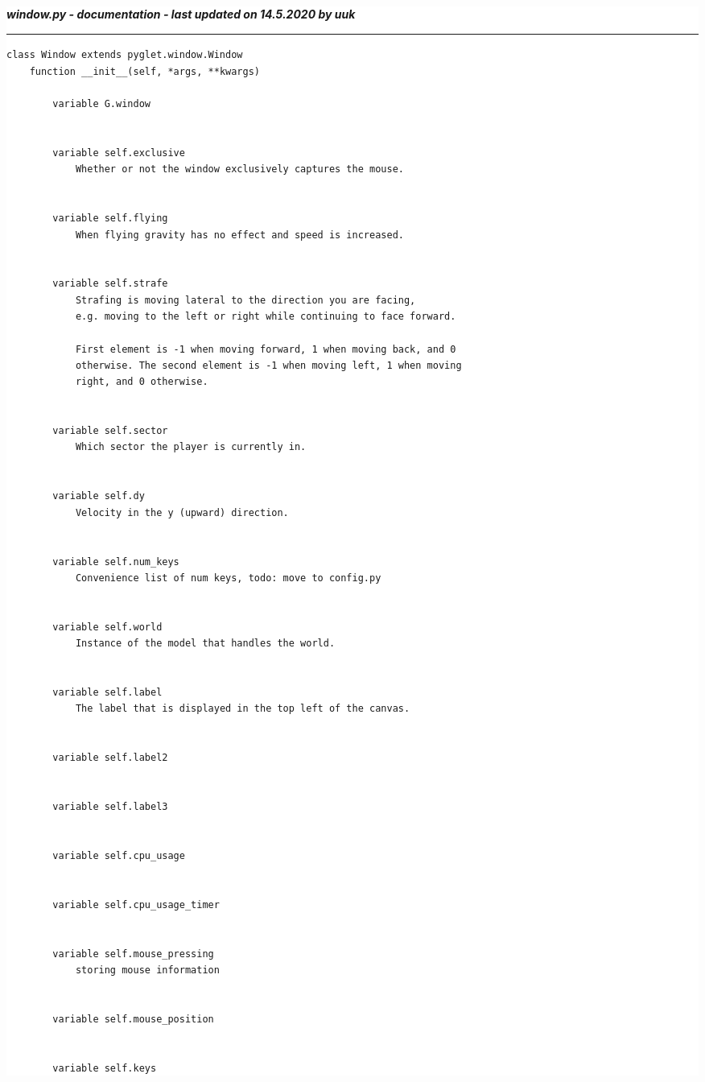 ***window.py - documentation - last updated on 14.5.2020 by uuk***
___

    class Window extends pyglet.window.Window
        function __init__(self, *args, **kwargs)

            variable G.window


            variable self.exclusive
                Whether or not the window exclusively captures the mouse.


            variable self.flying
                When flying gravity has no effect and speed is increased.


            variable self.strafe
                Strafing is moving lateral to the direction you are facing,
                e.g. moving to the left or right while continuing to face forward.
                
                First element is -1 when moving forward, 1 when moving back, and 0
                otherwise. The second element is -1 when moving left, 1 when moving
                right, and 0 otherwise.


            variable self.sector
                Which sector the player is currently in.


            variable self.dy
                Velocity in the y (upward) direction.


            variable self.num_keys
                Convenience list of num keys, todo: move to config.py


            variable self.world
                Instance of the model that handles the world.


            variable self.label
                The label that is displayed in the top left of the canvas.


            variable self.label2


            variable self.label3


            variable self.cpu_usage


            variable self.cpu_usage_timer


            variable self.mouse_pressing
                storing mouse information


            variable self.mouse_position


            variable self.keys
